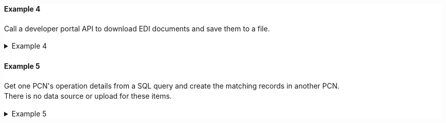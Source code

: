 #### Example 4

Call a developer portal API to download EDI documents and save them to a file.

<details><summary>
Example 4
</summary></details>

#### Example 5

Get one PCN's operation details from a SQL query and create the matching records in another PCN.  
There is no data source or upload for these items.

<details><summary>
Example 5
</summary></details>
